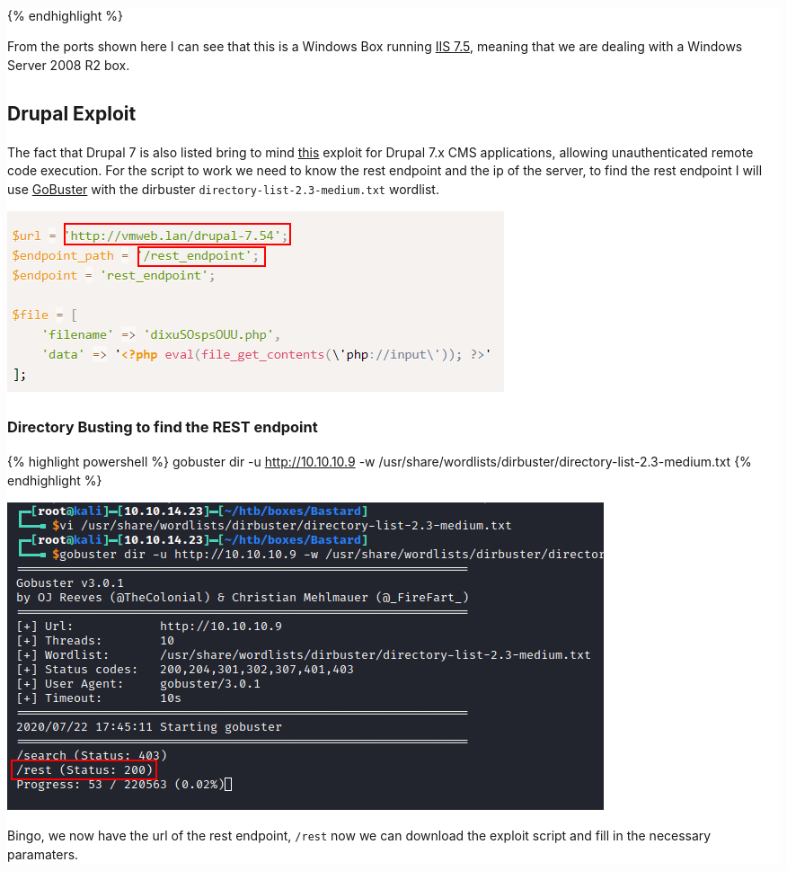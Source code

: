 {% endhighlight %}

From the ports shown here I can see that this is a Windows Box running [IIS 7.5](https://docs.bmc.com/docs/display/Configipedia/Microsoft+Internet+Information+Services), meaning that we are dealing with a Windows Server 2008 R2 box.

## Drupal Exploit

The fact that Drupal 7 is also listed bring to mind [this](https://www.exploit-db.com/exploits/41564) exploit for Drupal 7.x CMS applications, allowing unauthenticated remote code execution. For the script to work we need to know the rest endpoint and the ip of the server, to find the rest endpoint I will use [GoBuster]() with the dirbuster `directory-list-2.3-medium.txt` wordlist.

![exploit-parms](/images/hackthebox-writeups/bastard/exploit-1.png)

### Directory Busting to find the REST endpoint

{% highlight powershell %}
gobuster dir -u http://10.10.10.9 -w /usr/share/wordlists/dirbuster/directory-list-2.3-medium.txt
{% endhighlight %}

![rest](/images/hackthebox-writeups/bastard/rest.png)

Bingo, we now have the url of the rest endpoint, `/rest` now we can download the exploit script and fill in the necessary paramaters.
